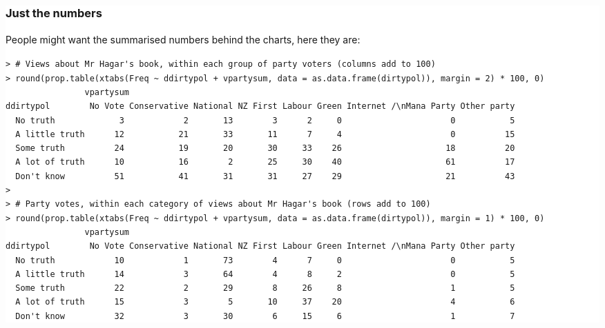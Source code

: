 ### Just the numbers
People might want the summarised numbers behind the charts, here they are:

	> # Views about Mr Hagar's book, within each group of party voters (columns add to 100)
	> round(prop.table(xtabs(Freq ~ ddirtypol + vpartysum, data = as.data.frame(dirtypol)), margin = 2) * 100, 0)
					vpartysum
	ddirtypol        No Vote Conservative National NZ First Labour Green Internet /\nMana Party Other party
	  No truth             3            2       13        3      2     0                      0           5
	  A little truth      12           21       33       11      7     4                      0          15
	  Some truth          24           19       20       30     33    26                     18          20
	  A lot of truth      10           16        2       25     30    40                     61          17
	  Don't know          51           41       31       31     27    29                     21          43
	> 
	> # Party votes, within each category of views about Mr Hagar's book (rows add to 100)
	> round(prop.table(xtabs(Freq ~ ddirtypol + vpartysum, data = as.data.frame(dirtypol)), margin = 1) * 100, 0)
					vpartysum
	ddirtypol        No Vote Conservative National NZ First Labour Green Internet /\nMana Party Other party
	  No truth            10            1       73        4      7     0                      0           5
	  A little truth      14            3       64        4      8     2                      0           5
	  Some truth          22            2       29        8     26     8                      1           5
	  A lot of truth      15            3        5       10     37    20                      4           6
	  Don't know          32            3       30        6     15     6                      1           7
